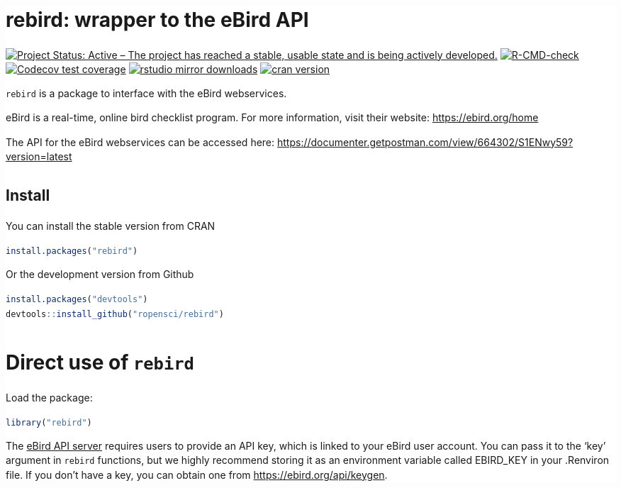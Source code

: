 


# rebird: wrapper to the eBird API



[![Project Status: Active – The project has reached a stable, usable
state and is being actively
developed.](https://www.repostatus.org/badges/latest/active.svg)](https://www.repostatus.org/)
[![R-CMD-check](https://github.com/ropensci/rebird/actions/workflows/R-CMD-check.yaml/badge.svg)](https://github.com/ropensci/rebird/actions/workflows/R-CMD-check.yaml)
[![Codecov test
coverage](https://codecov.io/gh/ropensci/rebird/graph/badge.svg)](https://app.codecov.io/gh/ropensci/rebird)
[![rstudio mirror
downloads](https://cranlogs.r-pkg.org/badges/rebird)](https://github.com/r-hub/cranlogs.app)
[![cran
version](https://www.r-pkg.org/badges/version/rebird)](https://cran.r-project.org/package=rebird/)


`rebird` is a package to interface with the eBird webservices.

eBird is a real-time, online bird checklist program. For more
information, visit their website: <https://ebird.org/home>

The API for the eBird webservices can be accessed here:
<https://documenter.getpostman.com/view/664302/S1ENwy59?version=latest>

## Install

You can install the stable version from CRAN

``` r
install.packages("rebird")
```

Or the development version from Github

``` r
install.packages("devtools")
devtools::install_github("ropensci/rebird")
```

# Direct use of `rebird`

Load the package:

``` r
library("rebird")
```

The [eBird API
server](https://documenter.getpostman.com/view/664302/S1ENwy59?version=latest)
requires users to provide an API key, which is linked to your eBird user
account. You can pass it to the ‘key’ argument in `rebird` functions,
but we highly recommend storing it as an environment variable called
EBIRD_KEY in your .Renviron file. If you don’t have a key, you can
obtain one from <https://ebird.org/api/keygen>.
